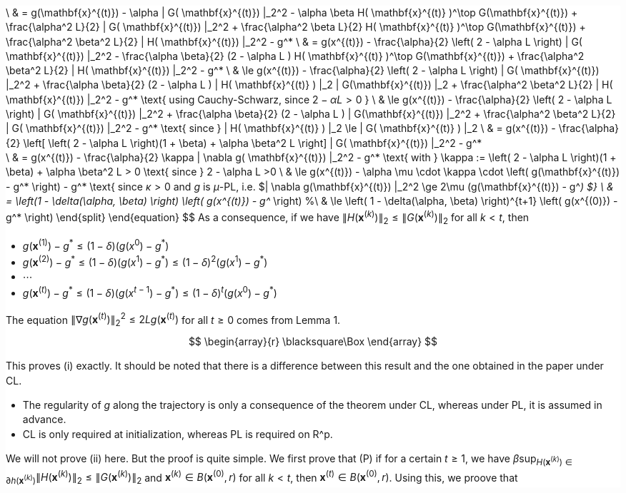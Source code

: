 \\ & = g(\mathbf{x}^{(t)}) - \alpha \| G( \mathbf{x}^{(t)}) \|_2^2 - \alpha  \beta H( \mathbf{x}^{(t)} )^\top G(\mathbf{x}^{(t)})  + \frac{\alpha^2 L}{2} \| G( \mathbf{x}^{(t)}) \|_2^2  + \frac{\alpha^2 \beta L}{2} H( \mathbf{x}^{(t)} )^\top G(\mathbf{x}^{(t)}) + \frac{\alpha^2 \beta^2 L}{2}  \| H( \mathbf{x}^{(t)}) \|_2^2   - g^*
\\ & = g(x^{(t)}) - \frac{\alpha}{2} \left( 2 - \alpha L \right) \| G( \mathbf{x}^{(t)}) \|_2^2  - \frac{\alpha \beta}{2} (2  - \alpha  L ) H( \mathbf{x}^{(t)} )^\top G(\mathbf{x}^{(t)})  + \frac{\alpha^2 \beta^2 L}{2}  \| H( \mathbf{x}^{(t)}) \|_2^2 - g^*
\\ & \le g(x^{(t)}) - \frac{\alpha}{2} \left( 2 - \alpha L \right) \| G( \mathbf{x}^{(t)}) \|_2^2  + \frac{\alpha \beta}{2} (2  - \alpha  L ) \| H( \mathbf{x}^{(t)} ) \|_2 \| G(\mathbf{x}^{(t)}) \|_2 + \frac{\alpha^2 \beta^2 L}{2}  \| H( \mathbf{x}^{(t)}) \|_2^2 - g^* \text{ using Cauchy-Schwarz, since $2 - \alpha L >0$ } 
\\ & \le g(x^{(t)}) - \frac{\alpha}{2} \left( 2 - \alpha L \right) \| G( \mathbf{x}^{(t)}) \|_2^2 + \frac{\alpha \beta}{2} (2  - \alpha  L ) \| G(\mathbf{x}^{(t)}) \|_2^2 + \frac{\alpha^2 \beta^2 L}{2}  \| G( \mathbf{x}^{(t)}) \|_2^2 - g^*   \text{ since } \| H( \mathbf{x}^{(t)} ) \|_2 \le \| G( \mathbf{x}^{(t)} ) \|_2
\\ & = g(x^{(t)}) - \frac{\alpha}{2} \left[  \left( 2 - \alpha L \right)(1 + \beta) + \alpha \beta^2 L  \right] \| G( \mathbf{x}^{(t)}) \|_2^2 - g^*  
\\ & = g(x^{(t)}) - \frac{\alpha}{2}  \kappa   \| \nabla g( \mathbf{x}^{(t)}) \|_2^2 - g^*
\text{ with } \kappa := \left( 2 - \alpha L \right)(1 + \beta) + \alpha \beta^2 L > 0 \text{ since } 2 - \alpha L >0 
\\ & \le g(x^{(t)}) - \alpha \mu \cdot \kappa \cdot \left( g(\mathbf{x}^{(t)}) - g^* \right) - g^* \text{ since $\kappa >0$ and $g$ is $\mu$-PL, i.e. $\| \nabla g(\mathbf{x}^{(t)}) \|_2^2 \ge 2\mu (g(\mathbf{x}^{(t)}) - g^*)  $}
\\ & = \left(1 - \delta(\alpha, \beta) \right) \left( g(x^{(t)}) - g^* \right)
%\\ & \le \left( 1 - \delta(\alpha, \beta) \right)^{t+1} \left( g(x^{(0)}) - g^* \right)
\end{split}
\end{equation}
$$
As a consequence, if we have $\| H( \mathbf{x}^{(k)}) \|_2 \le \| G( \mathbf{x}^{(k)}) \|_2$ for all $k < t$, then
* $g(\mathbf{x}^{(1)}) - g^* \le \left( 1 - \delta \right) \left( g(x^{0}) - g^* \right)$
* $g(\mathbf{x}^{(2)}) - g^* \le \left( 1 - \delta \right) \left( g(x^{1}) - g^* \right) \le \left( 1 - \delta \right)^2 \left( g(x^{1}) - g^* \right)$
* $\cdots$
* $g(\mathbf{x}^{(t)}) - g^* \le \left( 1 - \delta \right) \left( g(x^{t-1}) - g^* \right) \le \left( 1 - \delta \right)^{t} \left( g(x^{0}) - g^* \right)$

The equation $\|\nabla g(\mathbf{x}^{(t)})\|_2^{2} \le 2 L g(\mathbf{x}^{(t)})$ for all $t\ge 0$ comes from Lemma 1.
$$
\begin{array}{r}
\blacksquare\Box
\end{array}
$$

This proves (i) exactly. It should be noted that there is a difference between this result and the one obtained in the paper under CL. 
- The regularity of $g$ along the trajectory is only a consequence of the theorem under CL, whereas under PL, it is assumed in advance.
- CL is only required at initialization, whereas PL is required on R^p.

We will not prove (ii) here. But the proof is quite simple. We first prove that (P) if for a certain $t\ge 1$, we have $\beta \sup_{ H(\mathbf{x}^{(k)}) \in \partial h(\mathbf{x}^{(k)})  } \|H(\mathbf{x}^{(k)})\|_2 \le \| G(\mathbf{x}^{(k)}) \|_2$ and $\mathbf{x}^{(k)} \in B(\mathbf{x}^{(0)}, r)$ for all $k < t$, then $\mathbf{x}^{(t)} \in B(\mathbf{x}^{(0)}, r)$. Using this, we proove that
